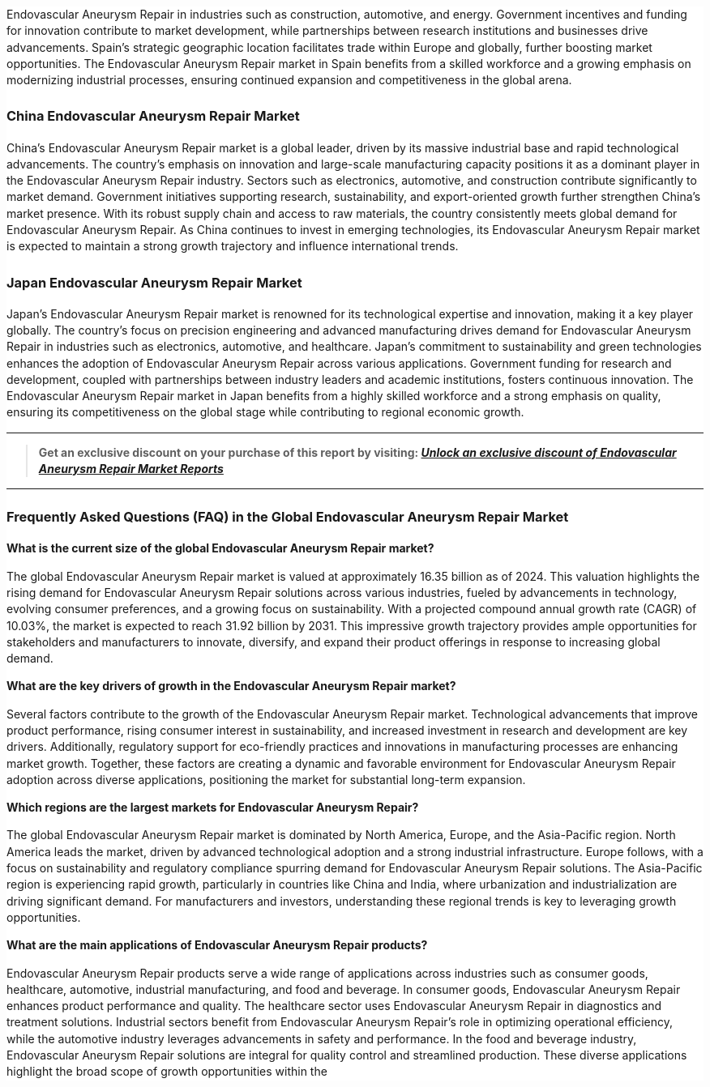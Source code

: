 Endovascular Aneurysm Repair in industries such as construction, automotive, and energy. Government incentives and funding for innovation contribute to market development, while partnerships between research institutions and businesses drive advancements. Spain&rsquo;s strategic geographic location facilitates trade within Europe and globally, further boosting market opportunities. The Endovascular Aneurysm Repair market in Spain benefits from a skilled workforce and a growing emphasis on modernizing industrial processes, ensuring continued expansion and competitiveness in the global arena.</p><h3>China Endovascular Aneurysm Repair Market</h3><p>China&rsquo;s Endovascular Aneurysm Repair market is a global leader, driven by its massive industrial base and rapid technological advancements. The country&rsquo;s emphasis on innovation and large-scale manufacturing capacity positions it as a dominant player in the Endovascular Aneurysm Repair industry. Sectors such as electronics, automotive, and construction contribute significantly to market demand. Government initiatives supporting research, sustainability, and export-oriented growth further strengthen China&rsquo;s market presence. With its robust supply chain and access to raw materials, the country consistently meets global demand for Endovascular Aneurysm Repair. As China continues to invest in emerging technologies, its Endovascular Aneurysm Repair market is expected to maintain a strong growth trajectory and influence international trends.</p><h3>Japan Endovascular Aneurysm Repair Market</h3><p>Japan&rsquo;s Endovascular Aneurysm Repair market is renowned for its technological expertise and innovation, making it a key player globally. The country&rsquo;s focus on precision engineering and advanced manufacturing drives demand for Endovascular Aneurysm Repair in industries such as electronics, automotive, and healthcare. Japan&rsquo;s commitment to sustainability and green technologies enhances the adoption of Endovascular Aneurysm Repair across various applications. Government funding for research and development, coupled with partnerships between industry leaders and academic institutions, fosters continuous innovation. The Endovascular Aneurysm Repair market in Japan benefits from a highly skilled workforce and a strong emphasis on quality, ensuring its competitiveness on the global stage while contributing to regional economic growth.</p><hr /><blockquote><p><strong>Get an exclusive discount on your purchase of this report by visiting: <em><a href="://marketresearchpulse.com/ask-for-discount/46404?utm_source=Github&amp;utm_medium=022">Unlock an exclusive discount of Endovascular Aneurysm Repair Market Reports</a></em>&nbsp;</strong></p></blockquote><hr /><h3>Frequently Asked Questions (FAQ) in the Global Endovascular Aneurysm Repair Market</h3><p><strong>What is the current size of the global Endovascular Aneurysm Repair market?</strong></p><p>The global Endovascular Aneurysm Repair market is valued at approximately 16.35 billion as of 2024. This valuation highlights the rising demand for Endovascular Aneurysm Repair solutions across various industries, fueled by advancements in technology, evolving consumer preferences, and a growing focus on sustainability. With a projected compound annual growth rate (CAGR) of 10.03%, the market is expected to reach 31.92 billion by 2031. This impressive growth trajectory provides ample opportunities for stakeholders and manufacturers to innovate, diversify, and expand their product offerings in response to increasing global demand.</p><p><strong>What are the key drivers of growth in the Endovascular Aneurysm Repair market?</strong></p><p>Several factors contribute to the growth of the Endovascular Aneurysm Repair market. Technological advancements that improve product performance, rising consumer interest in sustainability, and increased investment in research and development are key drivers. Additionally, regulatory support for eco-friendly practices and innovations in manufacturing processes are enhancing market growth. Together, these factors are creating a dynamic and favorable environment for Endovascular Aneurysm Repair adoption across diverse applications, positioning the market for substantial long-term expansion.</p><p><strong>Which regions are the largest markets for Endovascular Aneurysm Repair?</strong></p><p>The global Endovascular Aneurysm Repair market is dominated by North America, Europe, and the Asia-Pacific region. North America leads the market, driven by advanced technological adoption and a strong industrial infrastructure. Europe follows, with a focus on sustainability and regulatory compliance spurring demand for Endovascular Aneurysm Repair solutions. The Asia-Pacific region is experiencing rapid growth, particularly in countries like China and India, where urbanization and industrialization are driving significant demand. For manufacturers and investors, understanding these regional trends is key to leveraging growth opportunities.</p><p><strong>What are the main applications of Endovascular Aneurysm Repair products?</strong></p><p>Endovascular Aneurysm Repair products serve a wide range of applications across industries such as consumer goods, healthcare, automotive, industrial manufacturing, and food and beverage. In consumer goods, Endovascular Aneurysm Repair enhances product performance and quality. The healthcare sector uses Endovascular Aneurysm Repair in diagnostics and treatment solutions. Industrial sectors benefit from Endovascular Aneurysm Repair&rsquo;s role in optimizing operational efficiency, while the automotive industry leverages advancements in safety and performance. In the food and beverage industry, Endovascular Aneurysm Repair solutions are integral for quality control and streamlined production. These diverse applications highlight the broad scope of growth opportunities within the